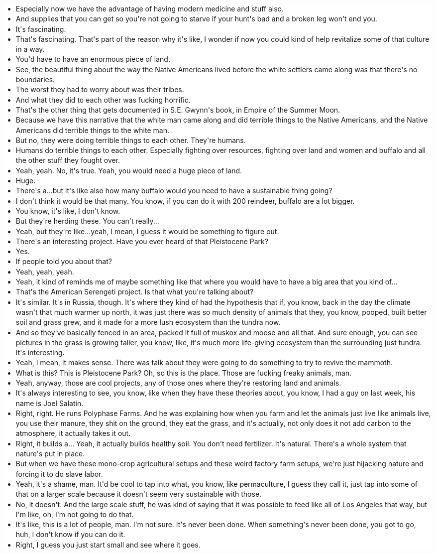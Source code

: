 *  Especially now we have the advantage of having modern medicine and stuff also.
*  And supplies that you can get so you're not going to starve if your hunt's bad and a broken leg won't end you.
*  It's fascinating.
*  That's fascinating. That's part of the reason why it's like, I wonder if now you could kind of help revitalize some of that culture in a way.
*  You'd have to have an enormous piece of land.
*  See, the beautiful thing about the way the Native Americans lived before the white settlers came along was that there's no boundaries.
*  The worst they had to worry about was their tribes.
*  And what they did to each other was fucking horrific.
*  That's the other thing that gets documented in S.E. Gwynn's book, in Empire of the Summer Moon.
*  Because we have this narrative that the white man came along and did terrible things to the Native Americans, and the Native Americans did terrible things to the white man.
*  But no, they were doing terrible things to each other. They're humans.
*  Humans do terrible things to each other. Especially fighting over resources, fighting over land and women and buffalo and all the other stuff they fought over.
*  Yeah, yeah. No, it's true. Yeah, you would need a huge piece of land.
*  Huge.
*  There's a...but it's like also how many buffalo would you need to have a sustainable thing going?
*  I don't think it would be that many. You know, if you can do it with 200 reindeer, buffalo are a lot bigger.
*  You know, it's like, I don't know.
*  But they're herding these. You can't really...
*  Yeah, but they're like...yeah, I mean, I guess it would be something to figure out.
*  There's an interesting project. Have you ever heard of that Pleistocene Park?
*  Yes.
*  If people told you about that?
*  Yeah, yeah, yeah.
*  Yeah, it kind of reminds me of maybe something like that where you would have to have a big area that you kind of...
*  That's the American Serengeti project. Is that what you're talking about?
*  It's similar. It's in Russia, though. It's where they kind of had the hypothesis that if, you know, back in the day the climate wasn't that much warmer up north, it was just there was so much density of animals that they, you know, pooped, built better soil and grass grew, and it made for a more lush ecosystem than the tundra now.
*  And so they've basically fenced in an area, packed it full of muskox and moose and all that. And sure enough, you can see pictures in the grass is growing taller, you know, like, it's much more life-giving ecosystem than the surrounding just tundra. It's interesting.
*  Yeah, I mean, it makes sense. There was talk about they were going to do something to try to revive the mammoth.
*  What is this? This is Pleistocene Park? Oh, so this is the place. Those are fucking freaky animals, man.
*  Yeah, anyway, those are cool projects, any of those ones where they're restoring land and animals.
*  It's always interesting to see, you know, like when they have these theories about, you know, I had a guy on last week, his name is Joel Salatin.
*  Right, right. He runs Polyphase Farms. And he was explaining how when you farm and let the animals just live like animals live, you use their manure, they shit on the ground, they eat the grass, and it's actually, not only does it not add carbon to the atmosphere, it actually takes it out.
*  Right, it builds a... Yeah, it actually builds healthy soil. You don't need fertilizer. It's natural. There's a whole system that nature's put in place.
*  But when we have these mono-crop agricultural setups and these weird factory farm setups, we're just hijacking nature and forcing it to do slave labor.
*  Yeah, it's a shame, man. It'd be cool to tap into what, you know, like permaculture, I guess they call it, just tap into some of that on a larger scale because it doesn't seem very sustainable with those.
*  No, it doesn't. And the large scale stuff, he was kind of saying that it was possible to feed like all of Los Angeles that way, but I'm like, oh, I'm not going to do that.
*  It's like, this is a lot of people, man. I'm not sure. It's never been done. When something's never been done, you got to go, huh, I don't know if you can do it.
*  Right, I guess you just start small and see where it goes.